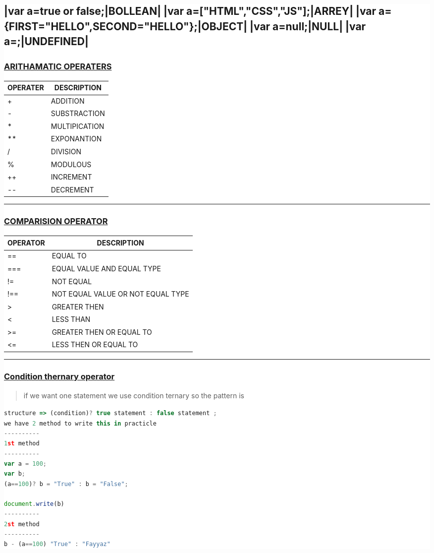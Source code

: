 |var a=true or false;|BOLLEAN|
|var a=["HTML","CSS","JS"];|ARREY|
|var a={FIRST="HELLO",SECOND="HELLO"};|OBJECT|
|var a=null;|NULL|
|var a=;|UNDEFINED|
---
### <u>ARITHAMATIC OPERATERS</u>
| OPERATER | DESCRIPTION |
|----------|-------------|
|+         |ADDITION     |
|-         |SUBSTRACTION |
|*         |MULTIPICATION|   
|**        |EXPONANTION  |
|/         |DIVISION     |
|%         |MODULOUS     |
|++        |INCREMENT    |
|--        |DECREMENT    |
---
### <u>COMPARISION OPERATOR</u>
| OPERATOR   | DESCRIPTION |
|------------|-------------|
|==          | EQUAL TO    |
|===         |EQUAL VALUE AND EQUAL TYPE |
|!=          |NOT EQUAL |
|!==         |NOT EQUAL VALUE OR NOT EQUAL TYPE|
|>           |GREATER THEN |
|<           |LESS THAN    |
|>=          |GREATER THEN OR EQUAL TO |
|<=          |LESS THEN OR EQUAL TO    |
---
### <u>Condition thernary operator</u>
> if we want one statement we use condition ternary so the pattern is 
```javascript
structure => (condition)? true statement : false statement ;
we have 2 method to write this in practicle
----------
1st method
----------
var a = 100;
var b;
(a==100)? b = "True" : b = "False";

document.write(b)
----------
2st method
----------
b - (a==100) "True" : "Fayyaz"

```
